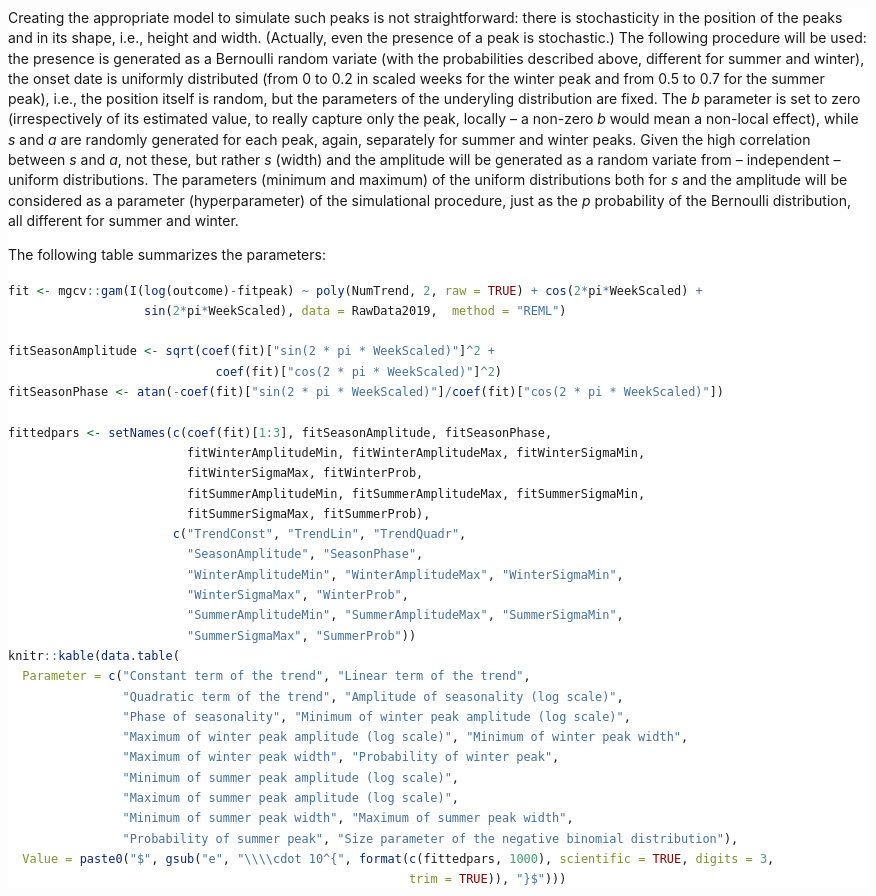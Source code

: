 </div>

Creating the appropriate model to simulate such peaks is not
straightforward: there is stochasticity in the position of the peaks and
in its shape, i.e., height and width. (Actually, even the presence of a
peak is stochastic.) The following procedure will be used: the presence
is generated as a Bernoulli random variate (with the probabilities
described above, different for summer and winter), the onset date is
uniformly distributed (from 0 to 0.2 in scaled weeks for the winter peak
and from 0.5 to 0.7 for the summer peak), i.e., the position itself is
random, but the parameters of the underyling distribution are fixed. The
$b$ parameter is set to zero (irrespectively of its estimated value, to
really capture only the peak, locally – a non-zero $b$ would mean a
non-local effect), while $s$ and $a$ are randomly generated for each
peak, again, separately for summer and winter peaks. Given the high
correlation between $s$ and $a$, not these, but rather $s$ (width) and
the amplitude will be generated as a random variate from – independent –
uniform distributions. The parameters (minimum and maximum) of the
uniform distributions both for $s$ and the amplitude will be considered
as a parameter (hyperparameter) of the simulational procedure, just as
the $p$ probability of the Bernoulli distribution, all different for
summer and winter.

The following table summarizes the parameters:

``` r
fit <- mgcv::gam(I(log(outcome)-fitpeak) ~ poly(NumTrend, 2, raw = TRUE) + cos(2*pi*WeekScaled) +
                   sin(2*pi*WeekScaled), data = RawData2019,  method = "REML")

fitSeasonAmplitude <- sqrt(coef(fit)["sin(2 * pi * WeekScaled)"]^2 +
                             coef(fit)["cos(2 * pi * WeekScaled)"]^2)
fitSeasonPhase <- atan(-coef(fit)["sin(2 * pi * WeekScaled)"]/coef(fit)["cos(2 * pi * WeekScaled)"])

fittedpars <- setNames(c(coef(fit)[1:3], fitSeasonAmplitude, fitSeasonPhase,
                         fitWinterAmplitudeMin, fitWinterAmplitudeMax, fitWinterSigmaMin,
                         fitWinterSigmaMax, fitWinterProb,
                         fitSummerAmplitudeMin, fitSummerAmplitudeMax, fitSummerSigmaMin,
                         fitSummerSigmaMax, fitSummerProb),
                       c("TrendConst", "TrendLin", "TrendQuadr",
                         "SeasonAmplitude", "SeasonPhase",
                         "WinterAmplitudeMin", "WinterAmplitudeMax", "WinterSigmaMin",
                         "WinterSigmaMax", "WinterProb",
                         "SummerAmplitudeMin", "SummerAmplitudeMax", "SummerSigmaMin",
                         "SummerSigmaMax", "SummerProb"))
knitr::kable(data.table(
  Parameter = c("Constant term of the trend", "Linear term of the trend",
                "Quadratic term of the trend", "Amplitude of seasonality (log scale)",
                "Phase of seasonality", "Minimum of winter peak amplitude (log scale)",
                "Maximum of winter peak amplitude (log scale)", "Minimum of winter peak width",
                "Maximum of winter peak width", "Probability of winter peak",
                "Minimum of summer peak amplitude (log scale)",
                "Maximum of summer peak amplitude (log scale)",
                "Minimum of summer peak width", "Maximum of summer peak width",
                "Probability of summer peak", "Size parameter of the negative binomial distribution"),
  Value = paste0("$", gsub("e", "\\\\cdot 10^{", format(c(fittedpars, 1000), scientific = TRUE, digits = 3,
                                                        trim = TRUE)), "}$")))
```


[^1]: Physiological Controls Research Center, Óbuda University and